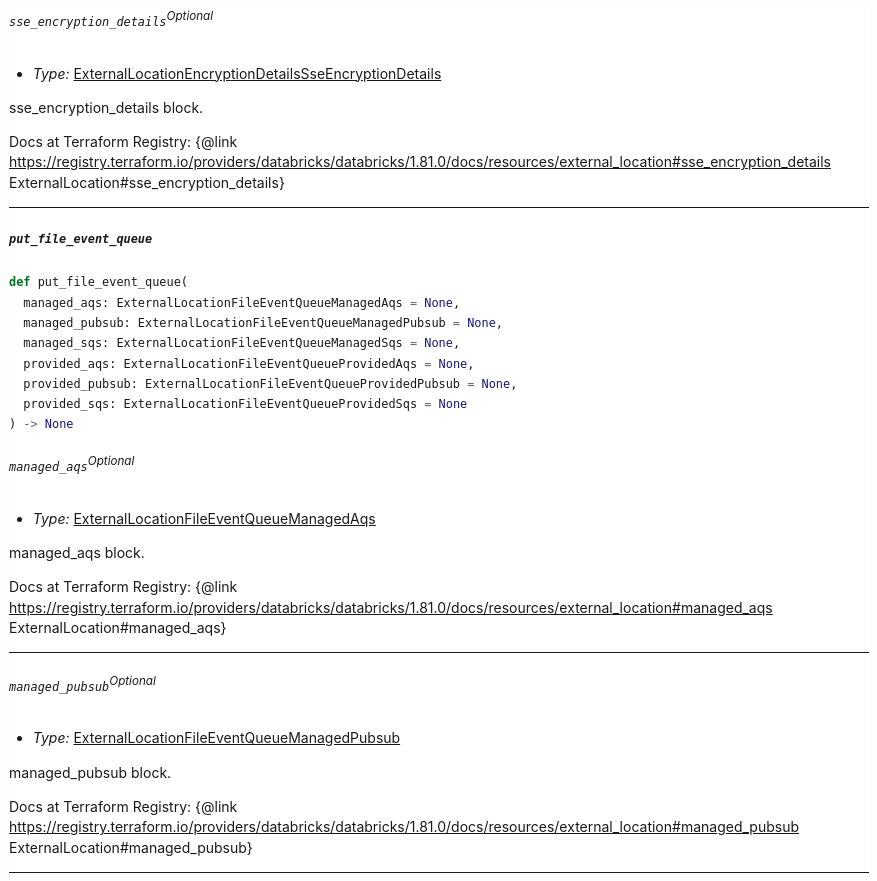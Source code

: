 ###### `sse_encryption_details`<sup>Optional</sup> <a name="sse_encryption_details" id="@cdktf/provider-databricks.externalLocation.ExternalLocation.putEncryptionDetails.parameter.sseEncryptionDetails"></a>

- *Type:* <a href="#@cdktf/provider-databricks.externalLocation.ExternalLocationEncryptionDetailsSseEncryptionDetails">ExternalLocationEncryptionDetailsSseEncryptionDetails</a>

sse_encryption_details block.

Docs at Terraform Registry: {@link https://registry.terraform.io/providers/databricks/databricks/1.81.0/docs/resources/external_location#sse_encryption_details ExternalLocation#sse_encryption_details}

---

##### `put_file_event_queue` <a name="put_file_event_queue" id="@cdktf/provider-databricks.externalLocation.ExternalLocation.putFileEventQueue"></a>

```python
def put_file_event_queue(
  managed_aqs: ExternalLocationFileEventQueueManagedAqs = None,
  managed_pubsub: ExternalLocationFileEventQueueManagedPubsub = None,
  managed_sqs: ExternalLocationFileEventQueueManagedSqs = None,
  provided_aqs: ExternalLocationFileEventQueueProvidedAqs = None,
  provided_pubsub: ExternalLocationFileEventQueueProvidedPubsub = None,
  provided_sqs: ExternalLocationFileEventQueueProvidedSqs = None
) -> None
```

###### `managed_aqs`<sup>Optional</sup> <a name="managed_aqs" id="@cdktf/provider-databricks.externalLocation.ExternalLocation.putFileEventQueue.parameter.managedAqs"></a>

- *Type:* <a href="#@cdktf/provider-databricks.externalLocation.ExternalLocationFileEventQueueManagedAqs">ExternalLocationFileEventQueueManagedAqs</a>

managed_aqs block.

Docs at Terraform Registry: {@link https://registry.terraform.io/providers/databricks/databricks/1.81.0/docs/resources/external_location#managed_aqs ExternalLocation#managed_aqs}

---

###### `managed_pubsub`<sup>Optional</sup> <a name="managed_pubsub" id="@cdktf/provider-databricks.externalLocation.ExternalLocation.putFileEventQueue.parameter.managedPubsub"></a>

- *Type:* <a href="#@cdktf/provider-databricks.externalLocation.ExternalLocationFileEventQueueManagedPubsub">ExternalLocationFileEventQueueManagedPubsub</a>

managed_pubsub block.

Docs at Terraform Registry: {@link https://registry.terraform.io/providers/databricks/databricks/1.81.0/docs/resources/external_location#managed_pubsub ExternalLocation#managed_pubsub}

---